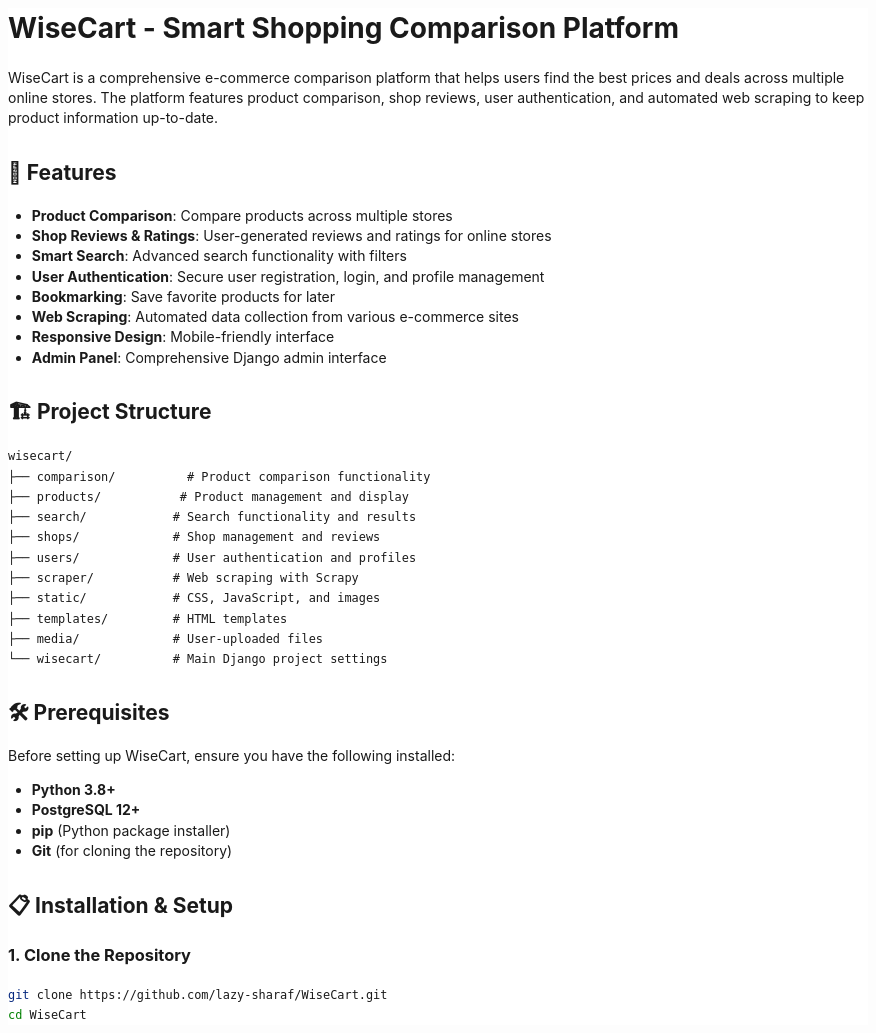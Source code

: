 # WiseCart - Smart Shopping Comparison Platform

WiseCart is a comprehensive e-commerce comparison platform that helps users find the best prices and deals across multiple online stores. The platform features product comparison, shop reviews, user authentication, and automated web scraping to keep product information up-to-date.

## 🚀 Features

- **Product Comparison**: Compare products across multiple stores
- **Shop Reviews & Ratings**: User-generated reviews and ratings for online stores
- **Smart Search**: Advanced search functionality with filters
- **User Authentication**: Secure user registration, login, and profile management
- **Bookmarking**: Save favorite products for later
- **Web Scraping**: Automated data collection from various e-commerce sites
- **Responsive Design**: Mobile-friendly interface
- **Admin Panel**: Comprehensive Django admin interface

## 🏗️ Project Structure

```
wisecart/
├── comparison/          # Product comparison functionality
├── products/           # Product management and display
├── search/            # Search functionality and results
├── shops/             # Shop management and reviews
├── users/             # User authentication and profiles
├── scraper/           # Web scraping with Scrapy
├── static/            # CSS, JavaScript, and images
├── templates/         # HTML templates
├── media/             # User-uploaded files
└── wisecart/          # Main Django project settings
```

## 🛠️ Prerequisites

Before setting up WiseCart, ensure you have the following installed:

- **Python 3.8+**
- **PostgreSQL 12+**
- **pip** (Python package installer)
- **Git** (for cloning the repository)

## 📋 Installation & Setup

### 1. Clone the Repository

```bash
git clone https://github.com/lazy-sharaf/WiseCart.git
cd WiseCart
```
